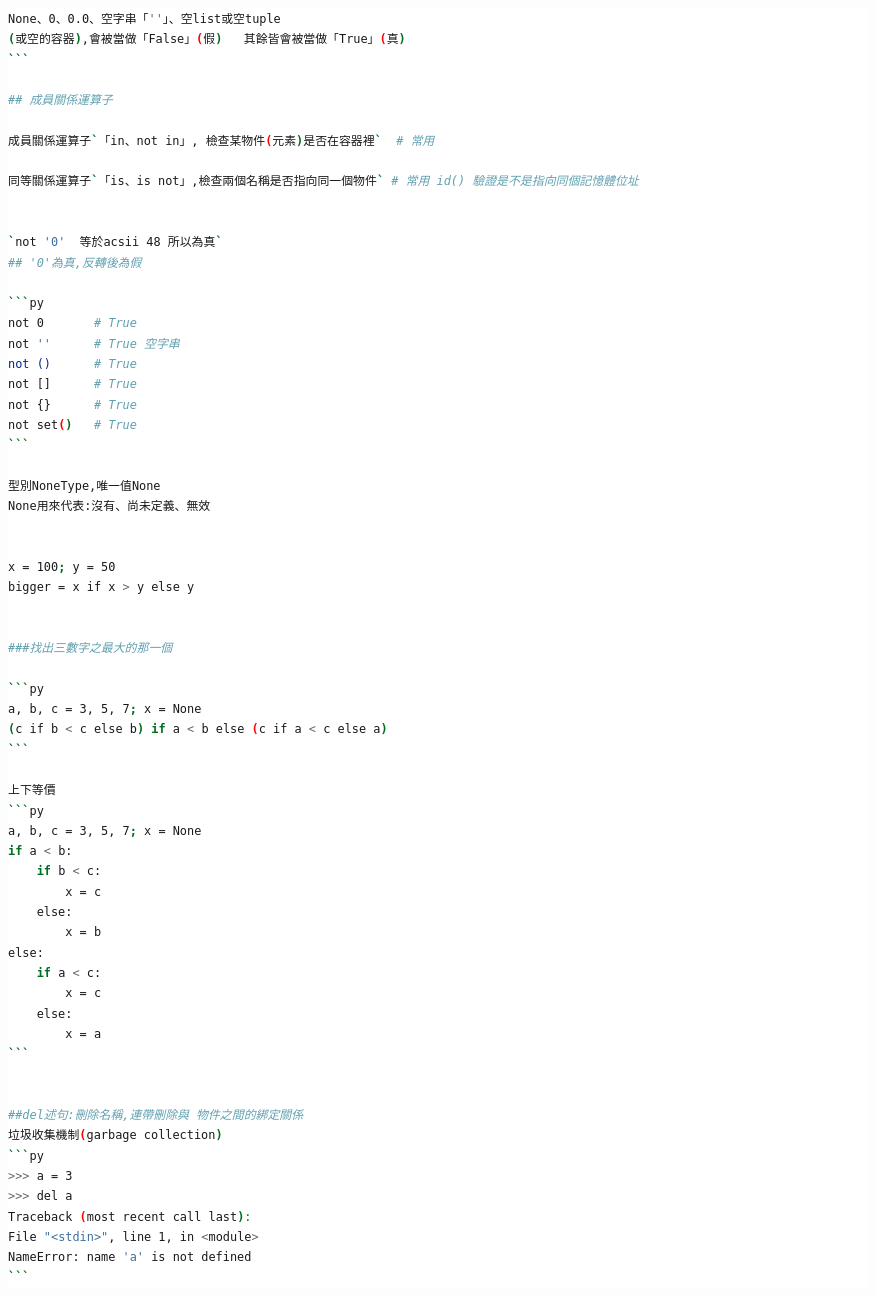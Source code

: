 ````sh
None、0、0.0、空字串「''」、空list或空tuple
(或空的容器),會被當做「False」(假)   其餘皆會被當做「True」(真)
```

## 成員關係運算子

成員關係運算子`「in、not in」, 檢查某物件(元素)是否在容器裡`  # 常用

同等關係運算子`「is、is not」,檢查兩個名稱是否指向同一個物件` # 常用 id() 驗證是不是指向同個記憶體位址


`not '0'  等於acsii 48 所以為真`
## '0'為真,反轉後為假

```py
not 0       # True 
not ''      # True 空字串
not ()      # True
not []      # True
not {}      # True
not set()   # True
```

型別NoneType,唯一值None
None用來代表:沒有、尚未定義、無效


x = 100; y = 50
bigger = x if x > y else y


###找出三數字之最大的那一個

```py
a, b, c = 3, 5, 7; x = None
(c if b < c else b) if a < b else (c if a < c else a)
```

上下等價
```py
a, b, c = 3, 5, 7; x = None
if a < b:
    if b < c:
        x = c
    else:
        x = b
else:
    if a < c:
        x = c
    else:
        x = a
```


##del述句:刪除名稱,連帶刪除與 物件之間的綁定關係
垃圾收集機制(garbage collection)
```py
>>> a = 3
>>> del a
Traceback (most recent call last):
File "<stdin>", line 1, in <module>
NameError: name 'a' is not defined
```


````